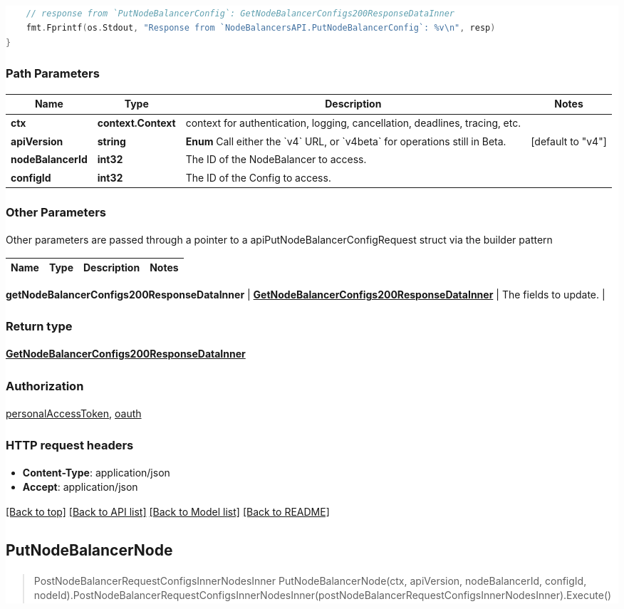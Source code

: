 ```go
	// response from `PutNodeBalancerConfig`: GetNodeBalancerConfigs200ResponseDataInner
	fmt.Fprintf(os.Stdout, "Response from `NodeBalancersAPI.PutNodeBalancerConfig`: %v\n", resp)
}
```

### Path Parameters


Name | Type | Description  | Notes
------------- | ------------- | ------------- | -------------
**ctx** | **context.Context** | context for authentication, logging, cancellation, deadlines, tracing, etc.
**apiVersion** | **string** | __Enum__ Call either the &#x60;v4&#x60; URL, or &#x60;v4beta&#x60; for operations still in Beta. | [default to &quot;v4&quot;]
**nodeBalancerId** | **int32** | The ID of the NodeBalancer to access. | 
**configId** | **int32** | The ID of the Config to access. | 

### Other Parameters

Other parameters are passed through a pointer to a apiPutNodeBalancerConfigRequest struct via the builder pattern


Name | Type | Description  | Notes
------------- | ------------- | ------------- | -------------



 **getNodeBalancerConfigs200ResponseDataInner** | [**GetNodeBalancerConfigs200ResponseDataInner**](GetNodeBalancerConfigs200ResponseDataInner.md) | The fields to update. | 

### Return type

[**GetNodeBalancerConfigs200ResponseDataInner**](GetNodeBalancerConfigs200ResponseDataInner.md)

### Authorization

[personalAccessToken](../README.md#personalAccessToken), [oauth](../README.md#oauth)

### HTTP request headers

- **Content-Type**: application/json
- **Accept**: application/json

[[Back to top]](#) [[Back to API list]](../README.md#documentation-for-api-endpoints)
[[Back to Model list]](../README.md#documentation-for-models)
[[Back to README]](../README.md)


## PutNodeBalancerNode

> PostNodeBalancerRequestConfigsInnerNodesInner PutNodeBalancerNode(ctx, apiVersion, nodeBalancerId, configId, nodeId).PostNodeBalancerRequestConfigsInnerNodesInner(postNodeBalancerRequestConfigsInnerNodesInner).Execute()
